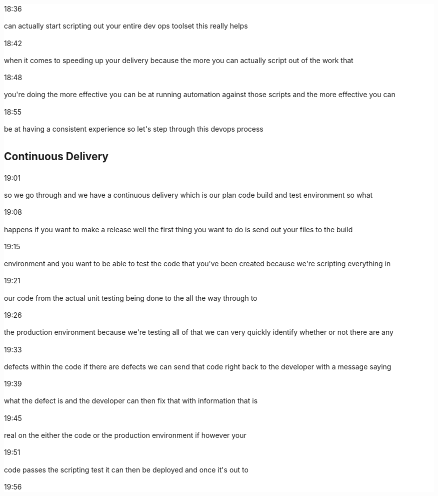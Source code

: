 18:36

can actually start scripting out your entire dev ops toolset this really helps

18:42

when it comes to speeding up your delivery because the more you can actually script out of the work that

18:48

you're doing the more effective you can be at running automation against those scripts and the more effective you can

18:55

be at having a consistent experience so let's step through this devops process

## Continuous Delivery

19:01

so we go through and we have a continuous delivery which is our plan code build and test environment so what

19:08

happens if you want to make a release well the first thing you want to do is send out your files to the build

19:15

environment and you want to be able to test the code that you've been created because we're scripting everything in

19:21

our code from the actual unit testing being done to the all the way through to

19:26

the production environment because we're testing all of that we can very quickly identify whether or not there are any

19:33

defects within the code if there are defects we can send that code right back to the developer with a message saying

19:39

what the defect is and the developer can then fix that with information that is

19:45

real on the either the code or the production environment if however your

19:51

code passes the scripting test it can then be deployed and once it's out to

19:56
